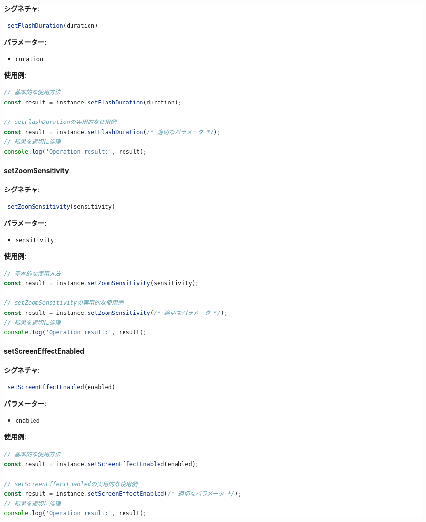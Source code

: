 **シグネチャ**:
```javascript
 setFlashDuration(duration)
```

**パラメーター**:
- `duration`

**使用例**:
```javascript
// 基本的な使用方法
const result = instance.setFlashDuration(duration);

// setFlashDurationの実用的な使用例
const result = instance.setFlashDuration(/* 適切なパラメータ */);
// 結果を適切に処理
console.log('Operation result:', result);
```

#### setZoomSensitivity

**シグネチャ**:
```javascript
 setZoomSensitivity(sensitivity)
```

**パラメーター**:
- `sensitivity`

**使用例**:
```javascript
// 基本的な使用方法
const result = instance.setZoomSensitivity(sensitivity);

// setZoomSensitivityの実用的な使用例
const result = instance.setZoomSensitivity(/* 適切なパラメータ */);
// 結果を適切に処理
console.log('Operation result:', result);
```

#### setScreenEffectEnabled

**シグネチャ**:
```javascript
 setScreenEffectEnabled(enabled)
```

**パラメーター**:
- `enabled`

**使用例**:
```javascript
// 基本的な使用方法
const result = instance.setScreenEffectEnabled(enabled);

// setScreenEffectEnabledの実用的な使用例
const result = instance.setScreenEffectEnabled(/* 適切なパラメータ */);
// 結果を適切に処理
console.log('Operation result:', result);
```
